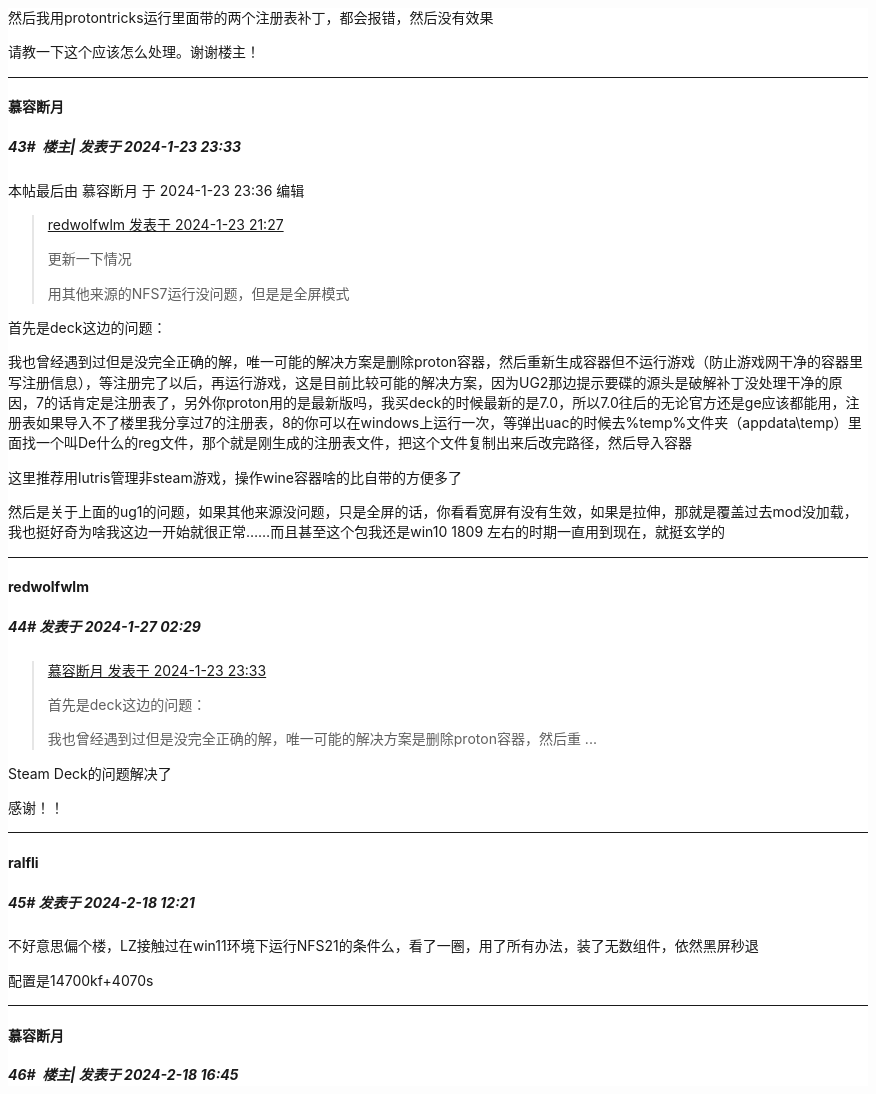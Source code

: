 然后我用protontricks运行里面带的两个注册表补丁，都会报错，然后没有效果

请教一下这个应该怎么处理。谢谢楼主！

*****

####  慕容断月  
##### 43#         楼主| 发表于 2024-1-23 23:33

 本帖最后由 慕容断月 于 2024-1-23 23:36 编辑 
<blockquote><a href="httphttps://bbs.saraba1st.com/2b/forum.php?mod=redirect&amp;goto=findpost&amp;pid=63750912&amp;ptid=2168065" target="_blank">redwolfwlm 发表于 2024-1-23 21:27</a>

更新一下情况

用其他来源的NFS7运行没问题，但是是全屏模式</blockquote>
首先是deck这边的问题：

我也曾经遇到过但是没完全正确的解，唯一可能的解决方案是删除proton容器，然后重新生成容器但不运行游戏（防止游戏网干净的容器里写注册信息），等注册完了以后，再运行游戏，这是目前比较可能的解决方案，因为UG2那边提示要碟的源头是破解补丁没处理干净的原因，7的话肯定是注册表了，另外你proton用的是最新版吗，我买deck的时候最新的是7.0，所以7.0往后的无论官方还是ge应该都能用，注册表如果导入不了楼里我分享过7的注册表，8的你可以在windows上运行一次，等弹出uac的时候去%temp%文件夹（appdata\temp）里面找一个叫De什么的reg文件，那个就是刚生成的注册表文件，把这个文件复制出来后改完路径，然后导入容器

这里推荐用lutris管理非steam游戏，操作wine容器啥的比自带的方便多了

然后是关于上面的ug1的问题，如果其他来源没问题，只是全屏的话，你看看宽屏有没有生效，如果是拉伸，那就是覆盖过去mod没加载，我也挺好奇为啥我这边一开始就很正常……而且甚至这个包我还是win10 1809 左右的时期一直用到现在，就挺玄学的

*****

####  redwolfwlm  
##### 44#       发表于 2024-1-27 02:29

<blockquote><a href="httphttps://bbs.saraba1st.com/2b/forum.php?mod=redirect&amp;goto=findpost&amp;pid=63752367&amp;ptid=2168065" target="_blank">慕容断月 发表于 2024-1-23 23:33</a>

首先是deck这边的问题：

我也曾经遇到过但是没完全正确的解，唯一可能的解决方案是删除proton容器，然后重 ...</blockquote>
Steam Deck的问题解决了

感谢！！

*****

####  ralfli  
##### 45#       发表于 2024-2-18 12:21

不好意思偏个楼，LZ接触过在win11环境下运行NFS21的条件么，看了一圈，用了所有办法，装了无数组件，依然黑屏秒退

配置是14700kf+4070s


*****

####  慕容断月  
##### 46#         楼主| 发表于 2024-2-18 16:45
